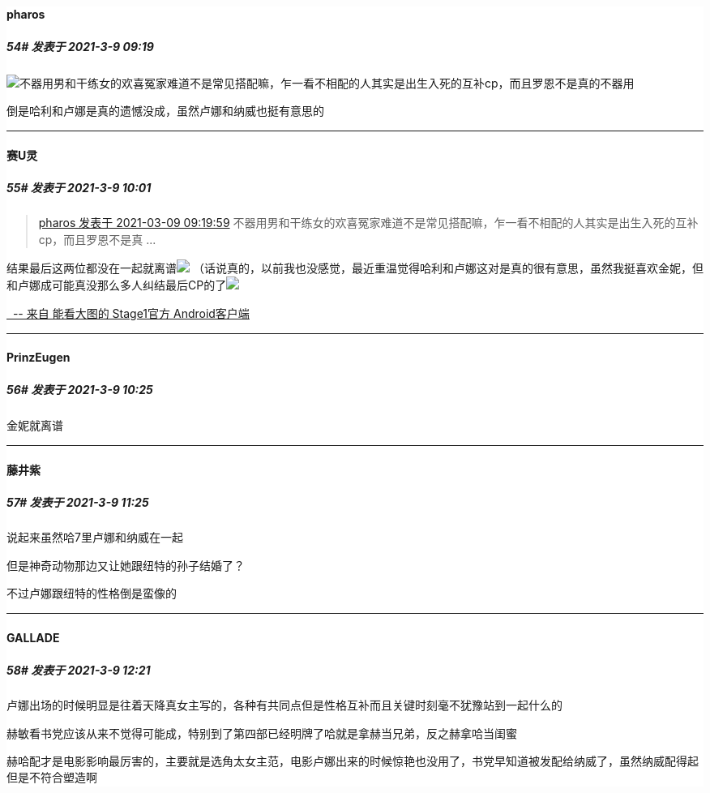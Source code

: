 ####  pharos  
##### 54#       发表于 2021-3-9 09:19


<img src="https://static.saraba1st.com/image/smiley/face2017/048.png" referrerpolicy="no-referrer">不器用男和干练女的欢喜冤家难道不是常见搭配嘛，乍一看不相配的人其实是出生入死的互补cp，而且罗恩不是真的不器用

倒是哈利和卢娜是真的遗憾没成，虽然卢娜和纳威也挺有意思的


-----

####  赛U灵  
##### 55#       发表于 2021-3-9 10:01


<blockquote><a href="httphttps://bbs.saraba1st.com/2b/forum.php?mod=redirect&amp;goto=findpost&amp;pid=50560313&amp;ptid=1991999" target="_blank">pharos 发表于 2021-03-09 09:19:59</a>
不器用男和干练女的欢喜冤家难道不是常见搭配嘛，乍一看不相配的人其实是出生入死的互补cp，而且罗恩不是真 ...</blockquote>结果最后这两位都没在一起就离谱<img src="https://static.saraba1st.com/image/smiley/face2017/068.png" referrerpolicy="no-referrer">
（话说真的，以前我也没感觉，最近重温觉得哈利和卢娜这对是真的很有意思，虽然我挺喜欢金妮，但和卢娜成可能真没那么多人纠结最后CP的了<img src="https://static.saraba1st.com/image/smiley/face2017/037.png" referrerpolicy="no-referrer">

[  -- 来自 能看大图的 Stage1官方 Android客户端](https://www.coolapk.com/apk/140634)


-----

####  PrinzEugen  
##### 56#       发表于 2021-3-9 10:25


金妮就离谱


-----

####  藤井紫  
##### 57#       发表于 2021-3-9 11:25


说起来虽然哈7里卢娜和纳威在一起

但是神奇动物那边又让她跟纽特的孙子结婚了？

不过卢娜跟纽特的性格倒是蛮像的


-----

####  GALLADE  
##### 58#       发表于 2021-3-9 12:21


卢娜出场的时候明显是往着天降真女主写的，各种有共同点但是性格互补而且关键时刻毫不犹豫站到一起什么的


赫敏看书党应该从来不觉得可能成，特别到了第四部已经明牌了哈就是拿赫当兄弟，反之赫拿哈当闺蜜


赫哈配才是电影影响最厉害的，主要就是选角太女主范，电影卢娜出来的时候惊艳也没用了，书党早知道被发配给纳威了，虽然纳威配得起但是不符合塑造啊
